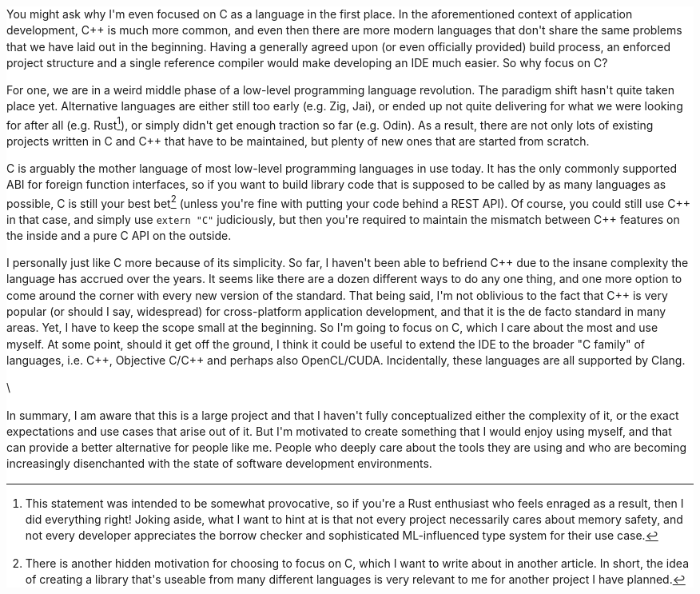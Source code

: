You might ask why I'm even focused on C as a language in the first place. In the aforementioned context of application development, C++ is much more common, and even then there are more modern languages that don't share the same problems that we have laid out in the beginning. Having a generally agreed upon (or even officially provided) build process, an enforced project structure and a single reference compiler would make developing an IDE much easier. So why focus on C?

For one, we are in a weird middle phase of a low-level programming language revolution. The paradigm shift hasn't quite taken place yet. Alternative languages are either still too early (e.g. Zig, Jai), or ended up not quite delivering for what we were looking for after all (e.g. Rust[^rust]), or simply didn't get enough traction so far (e.g. Odin). As a result, there are not only lots of existing projects written in C and C++ that have to be maintained, but plenty of new ones that are started from scratch.

C is arguably the mother language of most low-level programming languages in use today. It has the only commonly supported ABI for foreign function interfaces, so if you want to build library code that is supposed to be called by as many languages as possible, C is still your best bet[^library] (unless you're fine with putting your code behind a REST API). Of course, you could still use C++ in that case, and simply use `extern "C"` judiciously, but then you're required to maintain the mismatch between C++ features on the inside and a pure C API on the outside.

I personally just like C more because of its simplicity. So far, I haven't been able to befriend C++ due to the insane complexity the language has accrued over the years. It seems like there are a dozen different ways to do any one thing, and one more option to come around the corner with every new version of the standard. That being said, I'm not oblivious to the fact that C++ is very popular (or should I say, widespread) for cross-platform application development, and that it is the de facto standard in many areas. Yet, I have to keep the scope small at the beginning. So I'm going to focus on C, which I care about the most and use myself. At some point, should it get off the ground, I think it could be useful to extend the IDE to the broader "C family" of languages, i.e. C++, Objective C/C++ and perhaps also OpenCL/CUDA. Incidentally, these languages are all supported by Clang.

\

In summary, I am aware that this is a large project and that I haven't fully conceptualized either the complexity of it, or the exact expectations and use cases that arise out of it. But I'm motivated to create something that I would enjoy using myself, and that can provide a better alternative for people like me. People who deeply care about the tools they are using and who are becoming increasingly disenchanted with the state of software development environments.

[^rust]: This statement was intended to be somewhat provocative, so if you're a Rust enthusiast who feels enraged as a result, then I did everything right! Joking aside, what I want to hint at is that not every project necessarily cares about memory safety, and not every developer appreciates the borrow checker and sophisticated ML-influenced type system for their use case.

[^library]: There is another hidden motivation for choosing to focus on C, which I want to write about in another article. In short, the idea of creating a library that's useable from many different languages is very relevant to me for another project I have planned.


[^unity]: This is admittedly a rather specific case, but in principle you could decide to not use header files at all when using a unity build to compile your project. But in that case it becomes impossible to use the `clangd` LSP implementation, because it is looking for header files in your project to provide suggestions.
[^complaints]: At this point, I am used to people being confused about my complaints. "That's strange," they say, "I never have any problems. It all just works fine. Are you sure the problem doesn't lie on your side?" I'm not sure what to answer. My experience has been that the tools that I am using are getting slower, buggier and generally more unreliable with every update. I have experienced this on multiple different machines, making it rather unlikely that I have somehow botched my system in every case. I think I just have comparatively high standards for the software that I am using, and most other people don't care as much about it. I would like to write about this in a future article, and hopefully provide some concrete evidence for my case.
[^cmake-hell]: Is CMake [perfect](https://reddit.com/r/cpp/comments/1avpnen/cmake_is_the_perfect_build_tool_for_c/) or [hell](https://reddit.com/r/cpp/comments/w4idw5/cmake_is_a_hell_of_a_software_period/)?
[^caveats]: Apple and Sony maintain forks/patches for Clang targeted around their specific hardware, which might lead to incompatibilities with the upstream version, at least when using a newer version of the latter. Microsoft requires the use of `clang-cl` for compatibility with MSVC.
[^cmake-ray]: CMake is Turing-complete and someone has written a [ray tracer](https://64.github.io/cmake-raytracer/) in it.
[^impossible]: I am reminded of the famous statement by Walter Bright, which I cannot find an exact quote for, that paraphrases as something like this: